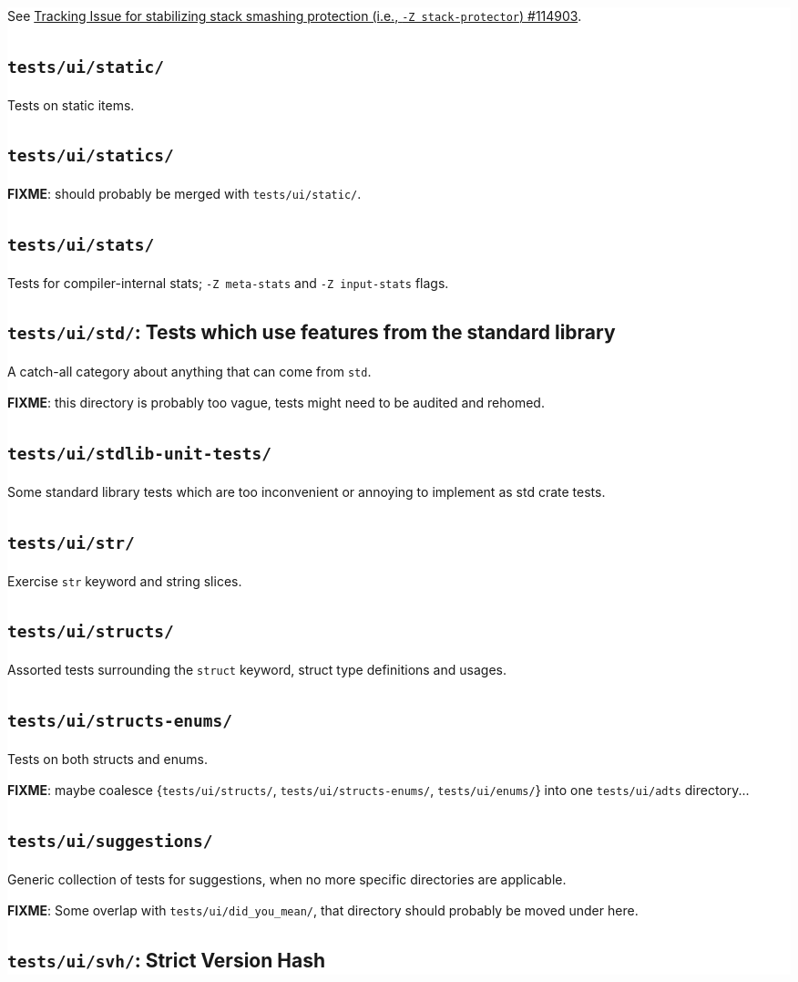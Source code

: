See [Tracking Issue for stabilizing stack smashing protection (i.e., `-Z stack-protector`) #114903](https://github.com/rust-lang/rust/issues/114903).

## `tests/ui/static/`

Tests on static items.

## `tests/ui/statics/`

**FIXME**: should probably be merged with `tests/ui/static/`.

## `tests/ui/stats/`

Tests for compiler-internal stats; `-Z meta-stats` and `-Z input-stats` flags.

## `tests/ui/std/`: Tests which use features from the standard library

A catch-all category about anything that can come from `std`.

**FIXME**: this directory is probably too vague, tests might need to be audited and rehomed.

## `tests/ui/stdlib-unit-tests/`

Some standard library tests which are too inconvenient or annoying to implement as std crate tests.

## `tests/ui/str/`

Exercise `str` keyword and string slices.

## `tests/ui/structs/`

Assorted tests surrounding the `struct` keyword, struct type definitions and usages.

## `tests/ui/structs-enums/`

Tests on both structs and enums.

**FIXME**: maybe coalesce {`tests/ui/structs/`, `tests/ui/structs-enums/`, `tests/ui/enums/`} into one `tests/ui/adts` directory...

## `tests/ui/suggestions/`

Generic collection of tests for suggestions, when no more specific directories are applicable.

**FIXME**: Some overlap with `tests/ui/did_you_mean/`, that directory should probably be moved under here.

## `tests/ui/svh/`: Strict Version Hash
